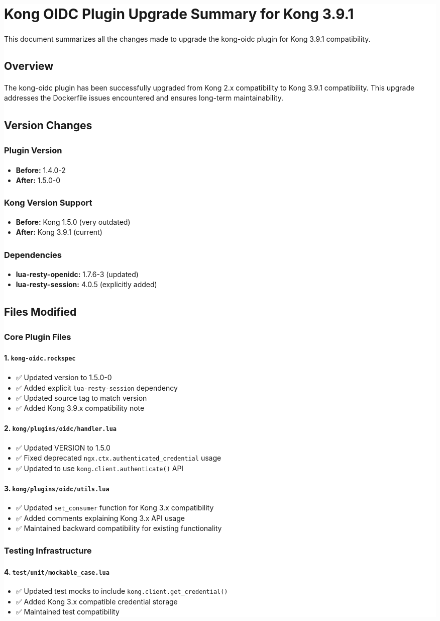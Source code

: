 # Kong OIDC Plugin Upgrade Summary for Kong 3.9.1

This document summarizes all the changes made to upgrade the kong-oidc plugin for Kong 3.9.1 compatibility.

## Overview

The kong-oidc plugin has been successfully upgraded from Kong 2.x compatibility to Kong 3.9.1 compatibility. This upgrade addresses the Dockerfile issues encountered and ensures long-term maintainability.

## Version Changes

### Plugin Version
- **Before:** 1.4.0-2
- **After:** 1.5.0-0

### Kong Version Support
- **Before:** Kong 1.5.0 (very outdated)
- **After:** Kong 3.9.1 (current)

### Dependencies
- **lua-resty-openidc:** 1.7.6-3 (updated)
- **lua-resty-session:** 4.0.5 (explicitly added)

## Files Modified

### Core Plugin Files

#### 1. `kong-oidc.rockspec`
- ✅ Updated version to 1.5.0-0
- ✅ Added explicit `lua-resty-session` dependency
- ✅ Updated source tag to match version
- ✅ Added Kong 3.9.x compatibility note

#### 2. `kong/plugins/oidc/handler.lua`
- ✅ Updated VERSION to 1.5.0
- ✅ Fixed deprecated `ngx.ctx.authenticated_credential` usage
- ✅ Updated to use `kong.client.authenticate()` API

#### 3. `kong/plugins/oidc/utils.lua`
- ✅ Updated `set_consumer` function for Kong 3.x compatibility
- ✅ Added comments explaining Kong 3.x API usage
- ✅ Maintained backward compatibility for existing functionality

### Testing Infrastructure

#### 4. `test/unit/mockable_case.lua`
- ✅ Updated test mocks to include `kong.client.get_credential()`
- ✅ Added Kong 3.x compatible credential storage
- ✅ Maintained test compatibility
